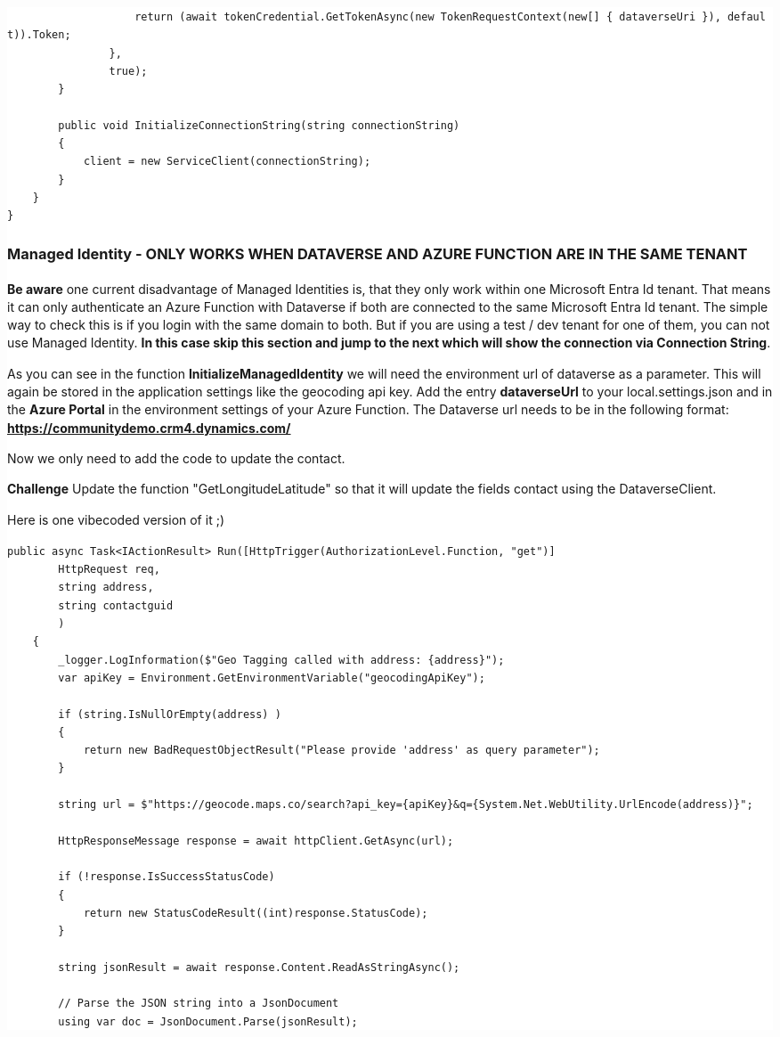 ```
					return (await tokenCredential.GetTokenAsync(new TokenRequestContext(new[] { dataverseUri }), default)).Token;
				},
				true);
		}

        public void InitializeConnectionString(string connectionString)
        {
            client = new ServiceClient(connectionString);
        }
	}
}
```

### Managed Identity - ONLY WORKS WHEN DATAVERSE AND AZURE FUNCTION ARE IN THE SAME TENANT

**Be aware** one current disadvantage of Managed Identities is, that they only work within one Microsoft Entra Id tenant. That means it can only authenticate an Azure Function with Dataverse if both are connected to the same Microsoft Entra Id tenant. The simple way to check this is if you login with the same domain to both. But if you are using a test / dev tenant for one of them, you can not use Managed Identity. **In this case skip this section and jump to the next which will show the connection via Connection String**.

As you can see in the function **InitializeManagedIdentity** we will need the environment url of dataverse as a parameter. This will again be stored in the application settings like the geocoding api key. Add the entry **dataverseUrl** to your local.settings.json and in the **Azure Portal** in the environment settings of your Azure Function. The Dataverse url needs to be in the following format: **https://communitydemo.crm4.dynamics.com/**

Now we only need to add the code to update the contact.

**Challenge** Update the function "GetLongitudeLatitude" so that it will update the fields contact using the DataverseClient.

Here is one vibecoded version of it ;)

```
public async Task<IActionResult> Run([HttpTrigger(AuthorizationLevel.Function, "get")]
        HttpRequest req,
        string address,
        string contactguid
        )
    {
        _logger.LogInformation($"Geo Tagging called with address: {address}");
        var apiKey = Environment.GetEnvironmentVariable("geocodingApiKey");

        if (string.IsNullOrEmpty(address) )
        {
            return new BadRequestObjectResult("Please provide 'address' as query parameter");
        }

        string url = $"https://geocode.maps.co/search?api_key={apiKey}&q={System.Net.WebUtility.UrlEncode(address)}";

        HttpResponseMessage response = await httpClient.GetAsync(url);

        if (!response.IsSuccessStatusCode)
        {
            return new StatusCodeResult((int)response.StatusCode);
        }

        string jsonResult = await response.Content.ReadAsStringAsync();

        // Parse the JSON string into a JsonDocument
        using var doc = JsonDocument.Parse(jsonResult);
```